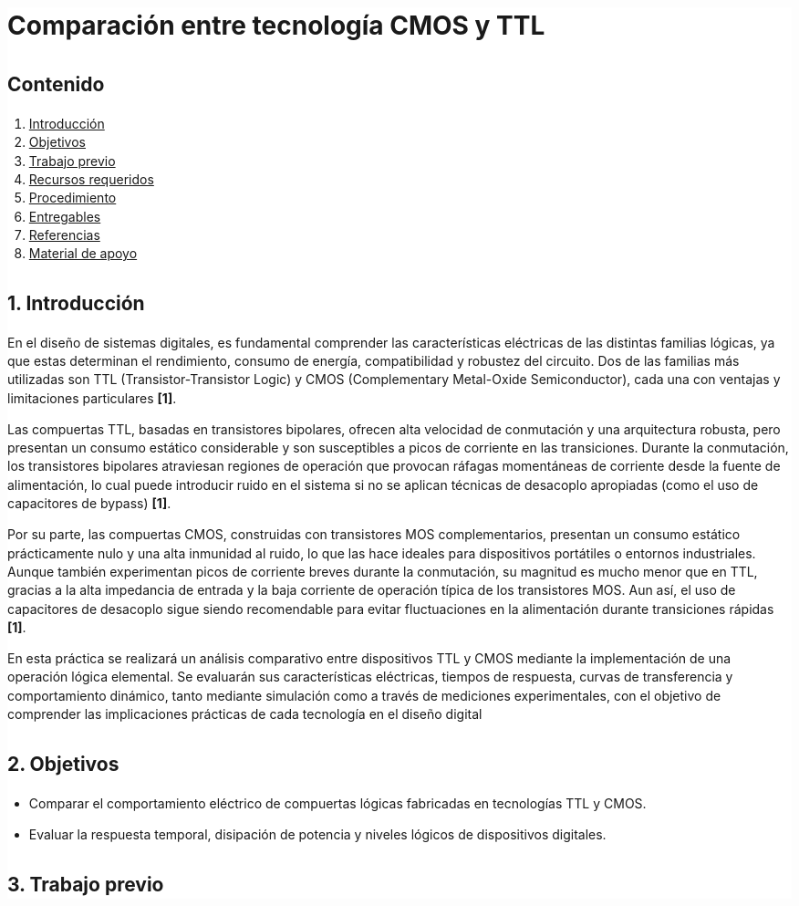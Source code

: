 # Comparación entre tecnología CMOS y TTL

## Contenido

1. [Introducción](#1-introducción)
2. [Objetivos](#2-objetivos)
3. [Trabajo previo](#3-trabajo-previo)
4. [Recursos requeridos](#4-recursos-requeridos)
5. [Procedimiento](#5-procedimiento)
6. [Entregables](#6-entregables)
7. [Referencias](#7-referencias)
8. [Material de apoyo](#8-material-de-apoyo)


## 1. Introducción
En el diseño de sistemas digitales, es fundamental comprender las características eléctricas de las distintas familias lógicas, ya que estas determinan el rendimiento, consumo de energía, compatibilidad y robustez del circuito. Dos de las familias más utilizadas son TTL (Transistor-Transistor Logic) y CMOS (Complementary Metal-Oxide Semiconductor), cada una con ventajas y limitaciones particulares **[1]**.

Las compuertas TTL, basadas en transistores bipolares, ofrecen alta velocidad de conmutación y una arquitectura robusta, pero presentan un consumo estático considerable y son susceptibles a picos de corriente en las transiciones. Durante la conmutación, los transistores bipolares atraviesan regiones de operación que provocan ráfagas momentáneas de corriente desde la fuente de alimentación, lo cual puede introducir ruido en el sistema si no se aplican técnicas de desacoplo apropiadas (como el uso de capacitores de bypass) **[1]**.

Por su parte, las compuertas CMOS, construidas con transistores MOS complementarios, presentan un consumo estático prácticamente nulo y una alta inmunidad al ruido, lo que las hace ideales para dispositivos portátiles o entornos industriales. Aunque también experimentan picos de corriente breves durante la conmutación, su magnitud es mucho menor que en TTL, gracias a la alta impedancia de entrada y la baja corriente de operación típica de los transistores MOS. Aun así, el uso de capacitores de desacoplo sigue siendo recomendable para evitar fluctuaciones en la alimentación durante transiciones rápidas **[1]**.

En esta práctica se realizará un análisis comparativo entre dispositivos TTL y CMOS mediante la implementación de una operación lógica elemental. Se evaluarán sus características eléctricas, tiempos de respuesta, curvas de transferencia y comportamiento dinámico, tanto mediante simulación como a través de mediciones experimentales, con el objetivo de comprender las implicaciones prácticas de cada tecnología en el diseño digital


## 2. Objetivos

* Comparar el comportamiento eléctrico de compuertas lógicas fabricadas en tecnologías TTL y CMOS.

* Evaluar la respuesta temporal, disipación de potencia y niveles lógicos de dispositivos digitales.


## 3. Trabajo previo
